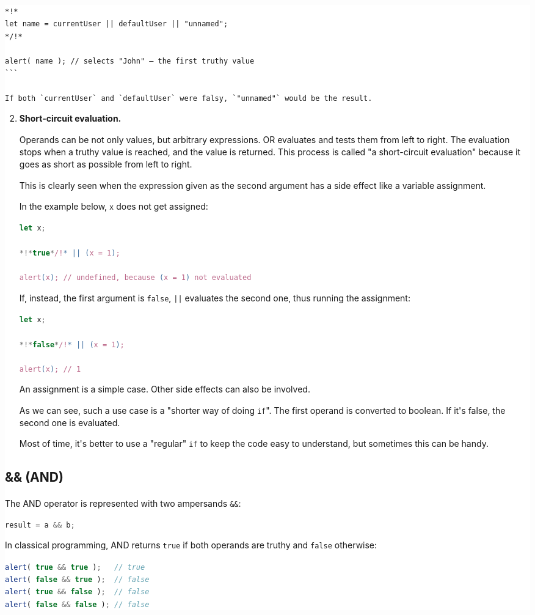     *!*
    let name = currentUser || defaultUser || "unnamed";
    */!*

    alert( name ); // selects "John" – the first truthy value
    ```

    If both `currentUser` and `defaultUser` were falsy, `"unnamed"` would be the result.
2. **Short-circuit evaluation.**

    Operands can be not only values, but arbitrary expressions. OR evaluates and tests them from left to right. The evaluation stops when a truthy value is reached, and the value is returned. This process is called "a short-circuit evaluation" because it goes as short as possible from left to right.

    This is clearly seen when the expression given as the second argument has a side effect like a variable assignment.

    In the example below, `x` does not get assigned:

    ```js run no-beautify
    let x;

    *!*true*/!* || (x = 1);

    alert(x); // undefined, because (x = 1) not evaluated
    ```

    If, instead, the first argument is `false`, `||` evaluates the second one, thus running the assignment:

    ```js run no-beautify
    let x;

    *!*false*/!* || (x = 1);

    alert(x); // 1
    ```

    An assignment is a simple case. Other side effects can also be involved.

    As we can see, such a use case is a "shorter way of doing `if`". The first operand is converted to boolean. If it's false, the second one is evaluated.

    Most of time, it's better to use a "regular" `if` to keep the code easy to understand, but sometimes this can be handy.

## && (AND)

The AND operator is represented with two ampersands `&&`:

```js
result = a && b;
```

In classical programming, AND returns `true` if both operands are truthy and `false` otherwise:

```js run
alert( true && true );   // true
alert( false && true );  // false
alert( true && false );  // false
alert( false && false ); // false
```
